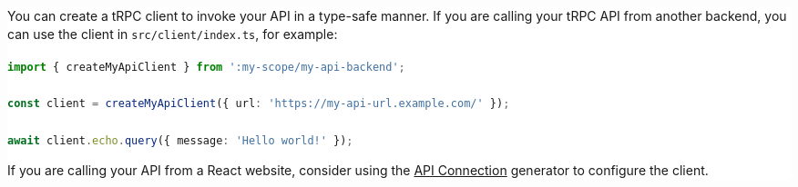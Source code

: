You can create a tRPC client to invoke your API in a type-safe manner. If you are calling your tRPC API from another backend, you can use the client in `src/client/index.ts`, for example:

```ts
import { createMyApiClient } from ':my-scope/my-api-backend';

const client = createMyApiClient({ url: 'https://my-api-url.example.com/' });

await client.echo.query({ message: 'Hello world!' });
```

If you are calling your API from a React website, consider using the [API Connection](/guides/api-connection/react-trpc) generator to configure the client.
